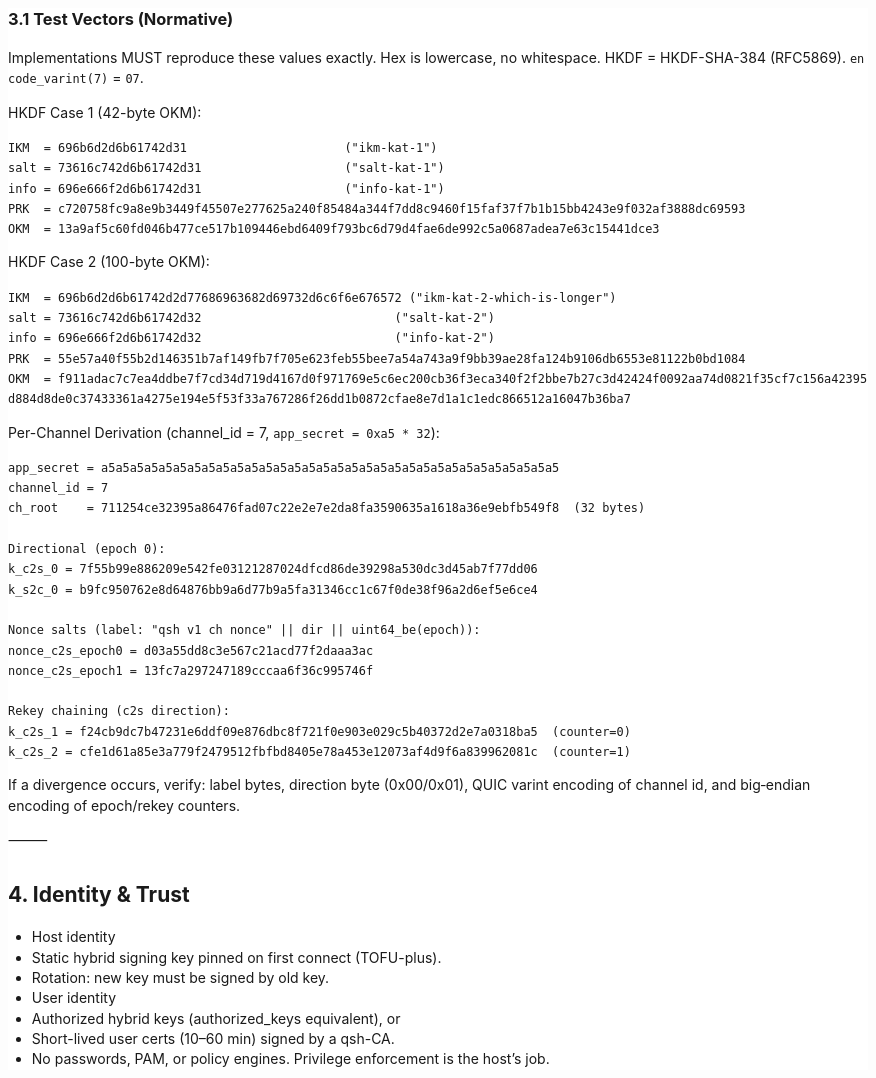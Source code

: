 ### 3.1 Test Vectors (Normative)

Implementations MUST reproduce these values exactly. Hex is lowercase, no whitespace. HKDF = HKDF-SHA-384 (RFC5869). `encode_varint(7)` = `07`.

HKDF Case 1 (42-byte OKM):
```
IKM  = 696b6d2d6b61742d31                      ("ikm-kat-1")
salt = 73616c742d6b61742d31                    ("salt-kat-1")
info = 696e666f2d6b61742d31                    ("info-kat-1")
PRK  = c720758fc9a8e9b3449f45507e277625a240f85484a344f7dd8c9460f15faf37f7b1b15bb4243e9f032af3888dc69593
OKM  = 13a9af5c60fd046b477ce517b109446ebd6409f793bc6d79d4fae6de992c5a0687adea7e63c15441dce3
```

HKDF Case 2 (100-byte OKM):
```
IKM  = 696b6d2d6b61742d2d77686963682d69732d6c6f6e676572 ("ikm-kat-2-which-is-longer")
salt = 73616c742d6b61742d32                           ("salt-kat-2")
info = 696e666f2d6b61742d32                           ("info-kat-2")
PRK  = 55e57a40f55b2d146351b7af149fb7f705e623feb55bee7a54a743a9f9bb39ae28fa124b9106db6553e81122b0bd1084
OKM  = f911adac7c7ea4ddbe7f7cd34d719d4167d0f971769e5c6ec200cb36f3eca340f2f2bbe7b27c3d42424f0092aa74d0821f35cf7c156a42395d884d8de0c37433361a4275e194e5f53f33a767286f26dd1b0872cfae8e7d1a1c1edc866512a16047b36ba7
```

Per-Channel Derivation (channel_id = 7, `app_secret = 0xa5 * 32`):
```
app_secret = a5a5a5a5a5a5a5a5a5a5a5a5a5a5a5a5a5a5a5a5a5a5a5a5a5a5a5a5a5a5a5a5
channel_id = 7
ch_root    = 711254ce32395a86476fad07c22e2e7e2da8fa3590635a1618a36e9ebfb549f8  (32 bytes)

Directional (epoch 0):
k_c2s_0 = 7f55b99e886209e542fe03121287024dfcd86de39298a530dc3d45ab7f77dd06
k_s2c_0 = b9fc950762e8d64876bb9a6d77b9a5fa31346cc1c67f0de38f96a2d6ef5e6ce4

Nonce salts (label: "qsh v1 ch nonce" || dir || uint64_be(epoch)):
nonce_c2s_epoch0 = d03a55dd8c3e567c21acd77f2daaa3ac
nonce_c2s_epoch1 = 13fc7a297247189cccaa6f36c995746f

Rekey chaining (c2s direction):
k_c2s_1 = f24cb9dc7b47231e6ddf09e876dbc8f721f0e903e029c5b40372d2e7a0318ba5  (counter=0)
k_c2s_2 = cfe1d61a85e3a779f2479512fbfbd8405e78a453e12073af4d9f6a839962081c  (counter=1)
```

If a divergence occurs, verify: label bytes, direction byte (0x00/0x01), QUIC varint encoding of channel id, and big‑endian encoding of epoch/rekey counters.

⸻

## 4. Identity & Trust

- Host identity
-	Static hybrid signing key pinned on first connect (TOFU-plus).
- Rotation: new key must be signed by old key.
-	User identity
-	Authorized hybrid keys (authorized_keys equivalent), or
-	Short-lived user certs (10–60 min) signed by a qsh-CA.
-	No passwords, PAM, or policy engines. Privilege enforcement is the host’s job.
